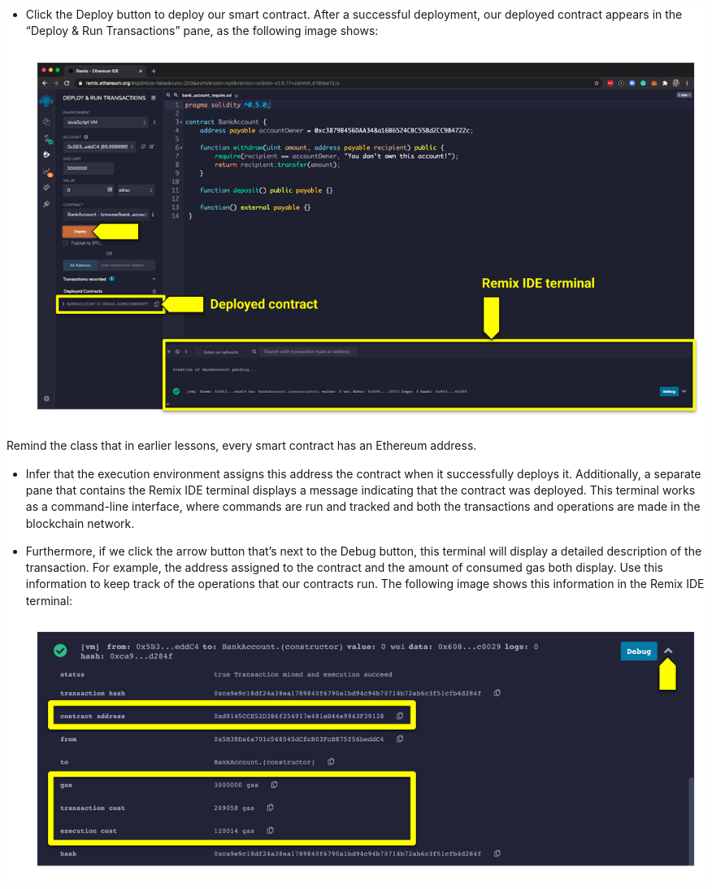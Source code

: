 * Click the Deploy button to deploy our smart contract. After a successful deployment, our deployed contract appears in the “Deploy & Run Transactions” pane, as the following image shows:

  ![A screenshot points out the Deploy button, the deployed contract, and the Remix IDE terminal.](Images/20-4-contract-deployed.png)

Remind the class that in earlier lessons, every smart contract has an Ethereum address.

* Infer that the execution environment assigns this address the contract when it successfully deploys it. Additionally, a separate pane that contains the Remix IDE terminal displays a message indicating that the contract was deployed. This terminal works as a command-line interface, where commands are run and tracked and both the transactions and operations are made in the blockchain network.

* Furthermore, if we click the arrow button that’s next to the Debug button, this terminal will display a detailed description of the transaction. For example, the address assigned to the contract and the amount of consumed gas both display. Use this information to keep track of the operations that our contracts run. The following image shows this information in the Remix IDE terminal:

  ![A screenshot points out the transaction details in the Remix IDE terminal.](Images/20-4-transaction-details.png)
